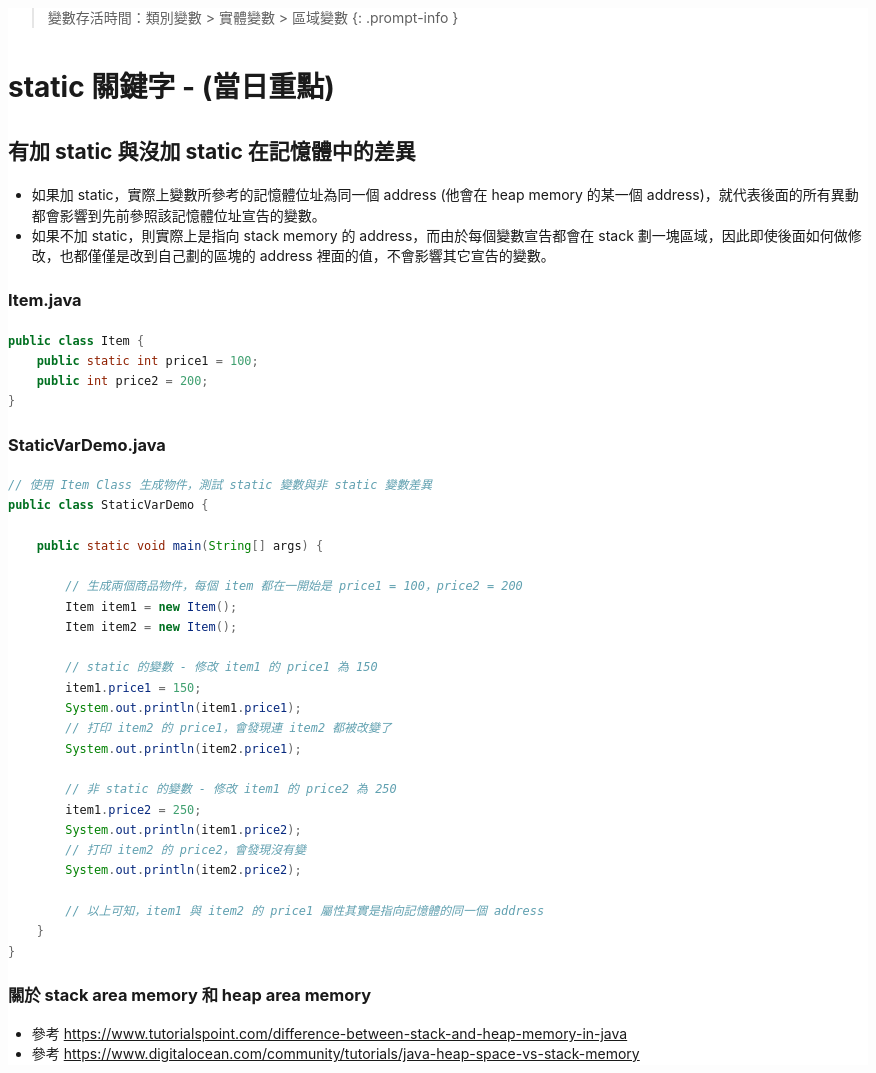 > 變數存活時間：類別變數 > 實體變數 > 區域變數
{: .prompt-info }

# static 關鍵字 - (當日重點)

## 有加 static 與沒加 static 在記憶體中的差異
- 如果加 static，實際上變數所參考的記憶體位址為同一個 address (他會在 heap memory 的某一個 address)，就代表後面的所有異動都會影響到先前參照該記憶體位址宣告的變數。
- 如果不加 static，則實際上是指向 stack memory 的 address，而由於每個變數宣告都會在 stack 劃一塊區域，因此即使後面如何做修改，也都僅僅是改到自己劃的區塊的 address 裡面的值，不會影響其它宣告的變數。

### Item.java
```java
public class Item {
    public static int price1 = 100;
    public int price2 = 200;
}
```

### StaticVarDemo.java
```java
// 使用 Item Class 生成物件，測試 static 變數與非 static 變數差異
public class StaticVarDemo {

    public static void main(String[] args) {

        // 生成兩個商品物件，每個 item 都在一開始是 price1 = 100，price2 = 200
        Item item1 = new Item();
        Item item2 = new Item();

        // static 的變數 - 修改 item1 的 price1 為 150
        item1.price1 = 150;
        System.out.println(item1.price1);
        // 打印 item2 的 price1，會發現連 item2 都被改變了
        System.out.println(item2.price1);

        // 非 static 的變數 - 修改 item1 的 price2 為 250
        item1.price2 = 250;
        System.out.println(item1.price2);
        // 打印 item2 的 price2，會發現沒有變
        System.out.println(item2.price2);

        // 以上可知，item1 與 item2 的 price1 屬性其實是指向記憶體的同一個 address
    }
}

```

### 關於 stack area memory 和 heap area memory
- 參考 <https://www.tutorialspoint.com/difference-between-stack-and-heap-memory-in-java>
- 參考 <https://www.digitalocean.com/community/tutorials/java-heap-space-vs-stack-memory>
